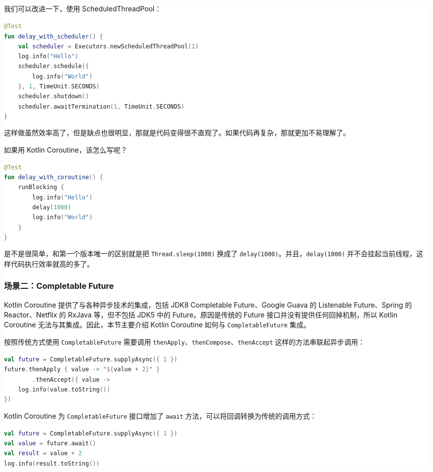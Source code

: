 我们可以改进一下，使用 ScheduledThreadPool：

```kotlin
@Test
fun delay_with_scheduler() {
    val scheduler = Executors.newScheduledThreadPool(1)
    log.info("Hello")
    scheduler.schedule({
        log.info("World")
    }, 1, TimeUnit.SECONDS)
    scheduler.shutdown()
    scheduler.awaitTermination(1, TimeUnit.SECONDS)
}
```

这样做虽然效率高了，但是缺点也很明显，那就是代码变得很不直观了。如果代码再复杂，那就更加不易理解了。

如果用 Kotlin Coroutine，该怎么写呢？

```kotlin
@Test
fun delay_with_coroutine() {
    runBlocking {
        log.info("Hello")
        delay(1000)
        log.info("World")
    }
}
```

是不是很简单，和第一个版本唯一的区别就是把 `Thread.sleep(1000)` 换成了 `delay(1000)`。并且，`delay(1000)` 并不会挂起当前线程，这样代码执行效率就高的多了。

### 场景二：Completable Future

Kotlin Coroutine 提供了与各种异步技术的集成，包括 JDK8 Completable Future、Google Guava 的 Listenable Future、Spring 的 Reactor、Netflix 的 RxJava 等，但不包括 JDK5 中的 Future。原因是传统的 Future 接口并没有提供任何回掉机制，所以 Kotlin Coroutine 无法与其集成。因此，本节主要介绍 Kotlin Coroutine 如何与 `CompletableFuture` 集成。

按照传统方式使用 `CompletableFuture` 需要调用 `thenApply`、`thenCompose`、`thenAccept` 这样的方法串联起异步调用：

```kotlin
val future = CompletableFuture.supplyAsync({ 1 })
future.thenApply { value -> "${value + 2}" }
        .thenAccept({ value ->
    log.info(value.toString())
})
```

Kotlin Coroutine 为 `CompletableFuture` 接口增加了 `await` 方法，可以将回调转换为传统的调用方式：

```kotlin
val future = CompletableFuture.supplyAsync({ 1 })
val value = future.await()
val result = value + 2
log.info(result.toString())
```
